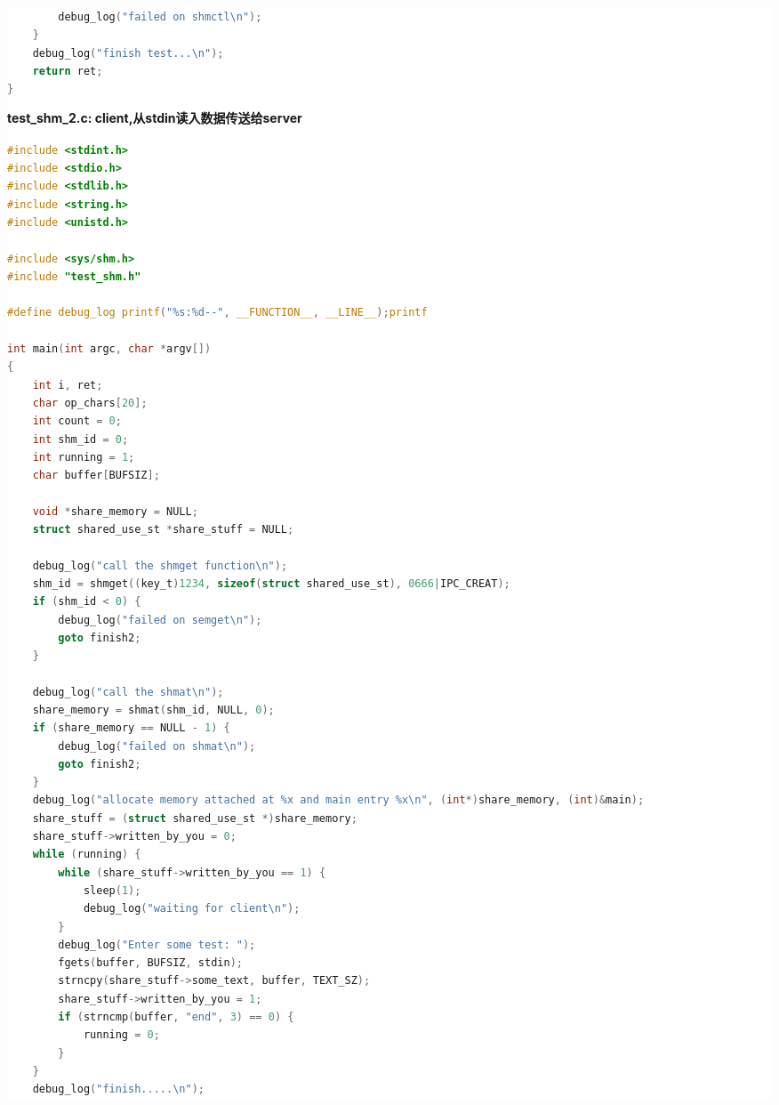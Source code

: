 ```C
        debug_log("failed on shmctl\n");
    }
    debug_log("finish test...\n");
    return ret;
}
```

**test_shm_2.c: client,从stdin读入数据传送给server**

```C
#include <stdint.h>
#include <stdio.h>
#include <stdlib.h>
#include <string.h>
#include <unistd.h>

#include <sys/shm.h>
#include "test_shm.h"

#define debug_log printf("%s:%d--", __FUNCTION__, __LINE__);printf

int main(int argc, char *argv[])
{
    int i, ret;
    char op_chars[20];
    int count = 0;
    int shm_id = 0;
    int running = 1;
    char buffer[BUFSIZ];

    void *share_memory = NULL;
    struct shared_use_st *share_stuff = NULL;

    debug_log("call the shmget function\n");
    shm_id = shmget((key_t)1234, sizeof(struct shared_use_st), 0666|IPC_CREAT);
    if (shm_id < 0) {
        debug_log("failed on semget\n");
        goto finish2;
    }

    debug_log("call the shmat\n");
    share_memory = shmat(shm_id, NULL, 0);
    if (share_memory == NULL - 1) {
        debug_log("failed on shmat\n");
        goto finish2;
    }
    debug_log("allocate memory attached at %x and main entry %x\n", (int*)share_memory, (int)&main);
    share_stuff = (struct shared_use_st *)share_memory;
    share_stuff->written_by_you = 0;
    while (running) {
        while (share_stuff->written_by_you == 1) {
            sleep(1);
            debug_log("waiting for client\n");
        }
        debug_log("Enter some test: ");
        fgets(buffer, BUFSIZ, stdin);
        strncpy(share_stuff->some_text, buffer, TEXT_SZ);
        share_stuff->written_by_you = 1;
        if (strncmp(buffer, "end", 3) == 0) {
            running = 0;
        }
    }
    debug_log("finish.....\n");
```

[^1]: [Stackoverflow: understand-shmat-and-attachment-to-the-process-memory](https://stackoverflow.com/questions/29580251/understand-shmat-and-attachment-to-the-process-memory)
[^2]: [Linux Programmer's Manual - shmat, shmdt - System V shared memory operations ](https://man.archlinux.org/man/core/man-pages/shmdt.2.en)
[^4]: [Linux Programmer's Manual - shmctl - System V shared memory control](https://man.archlinux.org/man/shmctl.2.en)